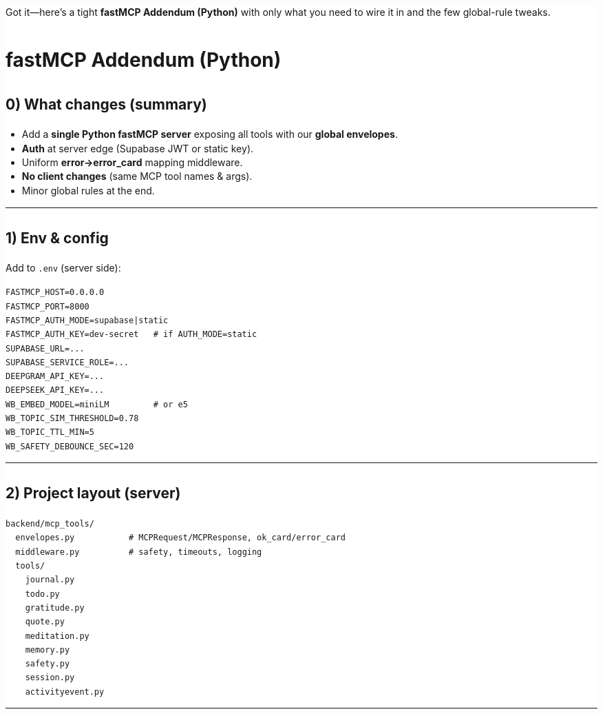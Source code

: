 Got it—here’s a tight **fastMCP Addendum (Python)** with only what you need to wire it in and the few global-rule tweaks.

# fastMCP Addendum (Python)

## 0) What changes (summary)

* Add a **single Python fastMCP server** exposing all tools with our **global envelopes**.
* **Auth** at server edge (Supabase JWT or static key).
* Uniform **error→error_card** mapping middleware.
* **No client changes** (same MCP tool names & args).
* Minor global rules at the end.

---

## 1) Env & config

Add to `.env` (server side):

```
FASTMCP_HOST=0.0.0.0
FASTMCP_PORT=8000
FASTMCP_AUTH_MODE=supabase|static
FASTMCP_AUTH_KEY=dev-secret   # if AUTH_MODE=static
SUPABASE_URL=...
SUPABASE_SERVICE_ROLE=...
DEEPGRAM_API_KEY=...
DEEPSEEK_API_KEY=...
WB_EMBED_MODEL=miniLM         # or e5
WB_TOPIC_SIM_THRESHOLD=0.78
WB_TOPIC_TTL_MIN=5
WB_SAFETY_DEBOUNCE_SEC=120
```

---

## 2) Project layout (server)

```
backend/mcp_tools/
  envelopes.py           # MCPRequest/MCPResponse, ok_card/error_card
  middleware.py          # safety, timeouts, logging
  tools/
    journal.py
    todo.py
    gratitude.py
    quote.py
    meditation.py
    memory.py
    safety.py
    session.py
    activityevent.py
```

---